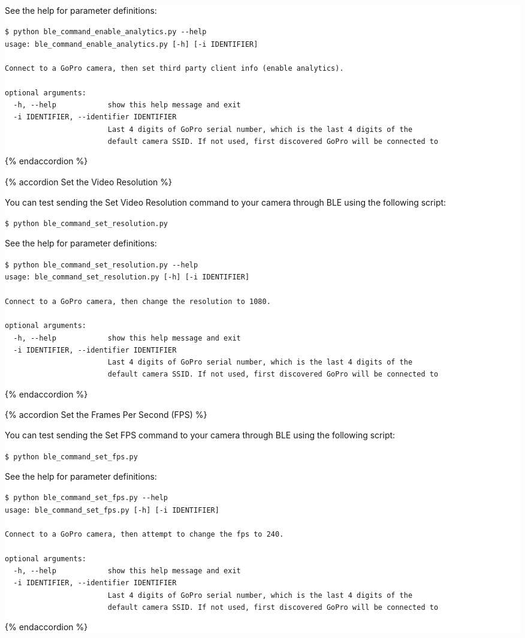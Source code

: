See the help for parameter definitions:

```console
$ python ble_command_enable_analytics.py --help
usage: ble_command_enable_analytics.py [-h] [-i IDENTIFIER]

Connect to a GoPro camera, then set third party client info (enable analytics).

optional arguments:
  -h, --help            show this help message and exit
  -i IDENTIFIER, --identifier IDENTIFIER
                        Last 4 digits of GoPro serial number, which is the last 4 digits of the
                        default camera SSID. If not used, first discovered GoPro will be connected to
```
{% endaccordion %}


{% accordion Set the Video Resolution %}

You can test sending the Set Video Resolution command to your camera through BLE using the following script:
```console
$ python ble_command_set_resolution.py
```

See the help for parameter definitions:

```console
$ python ble_command_set_resolution.py --help
usage: ble_command_set_resolution.py [-h] [-i IDENTIFIER]

Connect to a GoPro camera, then change the resolution to 1080.

optional arguments:
  -h, --help            show this help message and exit
  -i IDENTIFIER, --identifier IDENTIFIER
                        Last 4 digits of GoPro serial number, which is the last 4 digits of the
                        default camera SSID. If not used, first discovered GoPro will be connected to
```
{% endaccordion %}


{% accordion Set the Frames Per Second (FPS) %}

You can test sending the Set FPS command to your camera through BLE using the following script:
```console
$ python ble_command_set_fps.py
```

See the help for parameter definitions:

```console
$ python ble_command_set_fps.py --help
usage: ble_command_set_fps.py [-h] [-i IDENTIFIER]

Connect to a GoPro camera, then attempt to change the fps to 240.

optional arguments:
  -h, --help            show this help message and exit
  -i IDENTIFIER, --identifier IDENTIFIER
                        Last 4 digits of GoPro serial number, which is the last 4 digits of the
                        default camera SSID. If not used, first discovered GoPro will be connected to
```
{% endaccordion %}

